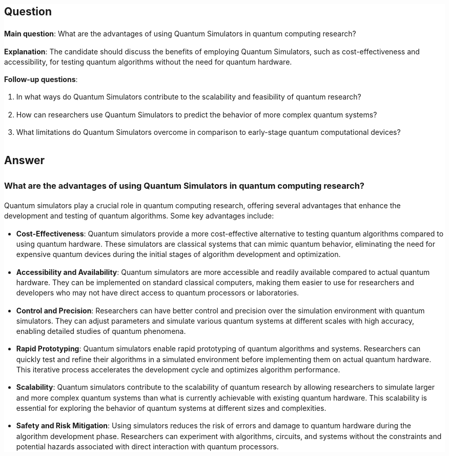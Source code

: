 ## Question
**Main question**: What are the advantages of using Quantum Simulators in quantum computing research?

**Explanation**: The candidate should discuss the benefits of employing Quantum Simulators, such as cost-effectiveness and accessibility, for testing quantum algorithms without the need for quantum hardware.

**Follow-up questions**:

1. In what ways do Quantum Simulators contribute to the scalability and feasibility of quantum research?

2. How can researchers use Quantum Simulators to predict the behavior of more complex quantum systems?

3. What limitations do Quantum Simulators overcome in comparison to early-stage quantum computational devices?





## Answer

### What are the advantages of using Quantum Simulators in quantum computing research?

Quantum simulators play a crucial role in quantum computing research, offering several advantages that enhance the development and testing of quantum algorithms. Some key advantages include:

- **Cost-Effectiveness**: Quantum simulators provide a more cost-effective alternative to testing quantum algorithms compared to using quantum hardware. These simulators are classical systems that can mimic quantum behavior, eliminating the need for expensive quantum devices during the initial stages of algorithm development and optimization.

- **Accessibility and Availability**: Quantum simulators are more accessible and readily available compared to actual quantum hardware. They can be implemented on standard classical computers, making them easier to use for researchers and developers who may not have direct access to quantum processors or laboratories.

- **Control and Precision**: Researchers can have better control and precision over the simulation environment with quantum simulators. They can adjust parameters and simulate various quantum systems at different scales with high accuracy, enabling detailed studies of quantum phenomena.

- **Rapid Prototyping**: Quantum simulators enable rapid prototyping of quantum algorithms and systems. Researchers can quickly test and refine their algorithms in a simulated environment before implementing them on actual quantum hardware. This iterative process accelerates the development cycle and optimizes algorithm performance.

- **Scalability**: Quantum simulators contribute to the scalability of quantum research by allowing researchers to simulate larger and more complex quantum systems than what is currently achievable with existing quantum hardware. This scalability is essential for exploring the behavior of quantum systems at different sizes and complexities.

- **Safety and Risk Mitigation**: Using simulators reduces the risk of errors and damage to quantum hardware during the algorithm development phase. Researchers can experiment with algorithms, circuits, and systems without the constraints and potential hazards associated with direct interaction with quantum processors.
